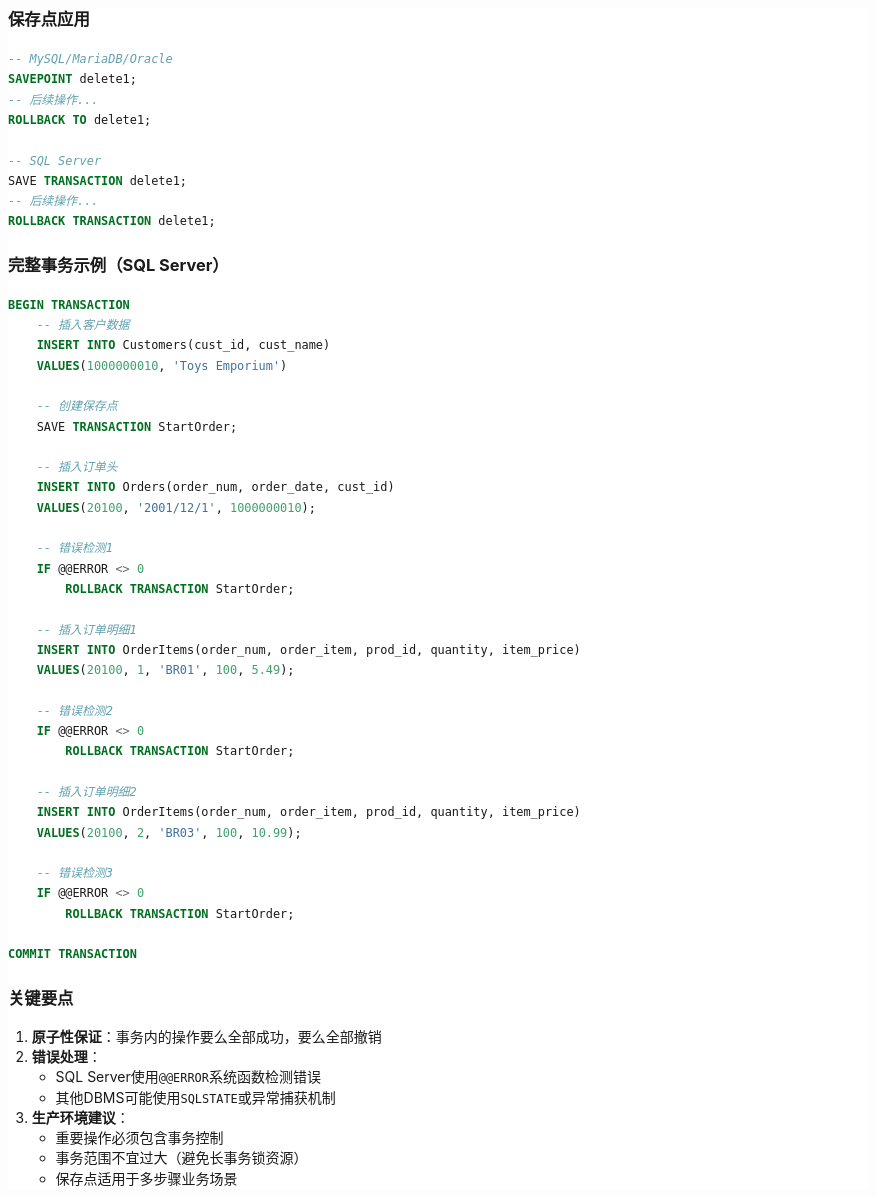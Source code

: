 ### 保存点应用
```sql
-- MySQL/MariaDB/Oracle
SAVEPOINT delete1;
-- 后续操作...
ROLLBACK TO delete1;

-- SQL Server
SAVE TRANSACTION delete1;
-- 后续操作...
ROLLBACK TRANSACTION delete1;
```

### 完整事务示例（SQL Server）
```sql
BEGIN TRANSACTION
    -- 插入客户数据
    INSERT INTO Customers(cust_id, cust_name)
    VALUES(1000000010, 'Toys Emporium')
    
    -- 创建保存点
    SAVE TRANSACTION StartOrder;
    
    -- 插入订单头
    INSERT INTO Orders(order_num, order_date, cust_id)
    VALUES(20100, '2001/12/1', 1000000010);
    
    -- 错误检测1
    IF @@ERROR <> 0 
        ROLLBACK TRANSACTION StartOrder;
    
    -- 插入订单明细1
    INSERT INTO OrderItems(order_num, order_item, prod_id, quantity, item_price)
    VALUES(20100, 1, 'BR01', 100, 5.49);
    
    -- 错误检测2
    IF @@ERROR <> 0 
        ROLLBACK TRANSACTION StartOrder;
    
    -- 插入订单明细2
    INSERT INTO OrderItems(order_num, order_item, prod_id, quantity, item_price)
    VALUES(20100, 2, 'BR03', 100, 10.99);
    
    -- 错误检测3
    IF @@ERROR <> 0 
        ROLLBACK TRANSACTION StartOrder;

COMMIT TRANSACTION
```

### 关键要点
1. **原子性保证**：事务内的操作要么全部成功，要么全部撤销
2. **错误处理**：
   - SQL Server使用`@@ERROR`系统函数检测错误
   - 其他DBMS可能使用`SQLSTATE`或异常捕获机制
3. **生产环境建议**：
   - 重要操作必须包含事务控制
   - 事务范围不宜过大（避免长事务锁资源）
   - 保存点适用于多步骤业务场景
